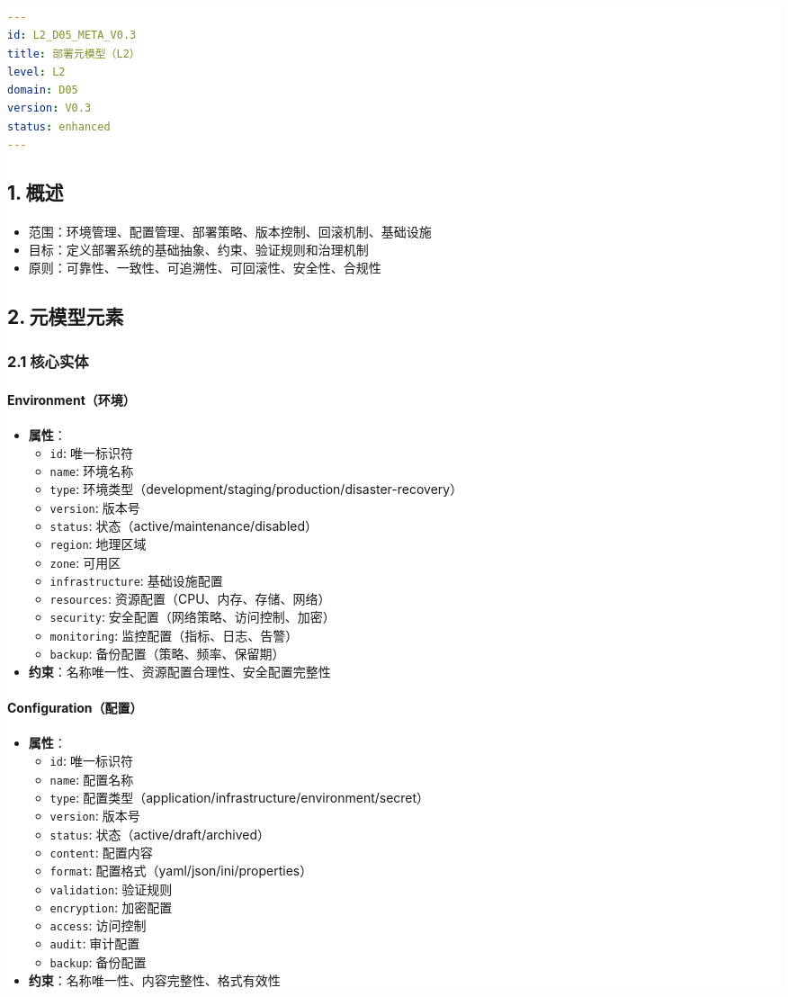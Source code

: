 ```yaml
---
id: L2_D05_META_V0.3
title: 部署元模型（L2）
level: L2
domain: D05
version: V0.3
status: enhanced
---
```


## 1. 概述

- 范围：环境管理、配置管理、部署策略、版本控制、回滚机制、基础设施
- 目标：定义部署系统的基础抽象、约束、验证规则和治理机制
- 原则：可靠性、一致性、可追溯性、可回滚性、安全性、合规性

## 2. 元模型元素

### 2.1 核心实体

#### Environment（环境）

- **属性**：
  - `id`: 唯一标识符
  - `name`: 环境名称
  - `type`: 环境类型（development/staging/production/disaster-recovery）
  - `version`: 版本号
  - `status`: 状态（active/maintenance/disabled）
  - `region`: 地理区域
  - `zone`: 可用区
  - `infrastructure`: 基础设施配置
  - `resources`: 资源配置（CPU、内存、存储、网络）
  - `security`: 安全配置（网络策略、访问控制、加密）
  - `monitoring`: 监控配置（指标、日志、告警）
  - `backup`: 备份配置（策略、频率、保留期）
- **约束**：名称唯一性、资源配置合理性、安全配置完整性

#### Configuration（配置）

- **属性**：
  - `id`: 唯一标识符
  - `name`: 配置名称
  - `type`: 配置类型（application/infrastructure/environment/secret）
  - `version`: 版本号
  - `status`: 状态（active/draft/archived）
  - `content`: 配置内容
  - `format`: 配置格式（yaml/json/ini/properties）
  - `validation`: 验证规则
  - `encryption`: 加密配置
  - `access`: 访问控制
  - `audit`: 审计配置
  - `backup`: 备份配置
- **约束**：名称唯一性、内容完整性、格式有效性
